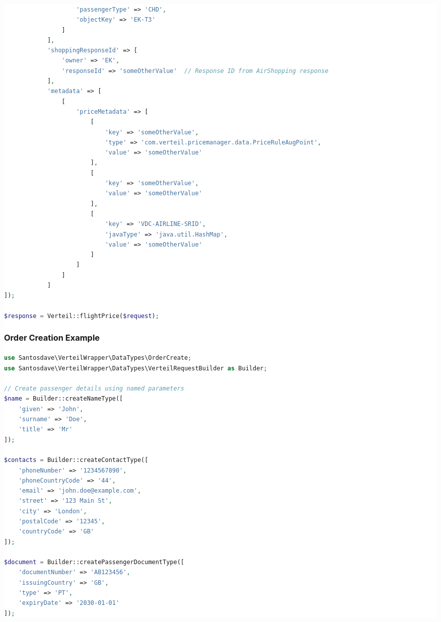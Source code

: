 ```php
                    'passengerType' => 'CHD',
                    'objectKey' => 'EK-T3'
                ]
            ],
            'shoppingResponseId' => [
                'owner' => 'EK',
                'responseId' => 'someOtherValue'  // Response ID from AirShopping response
            ],
            'metadata' => [
                [
                    'priceMetadata' => [
                        [
                            'key' => 'someOtherValue',
                            'type' => 'com.verteil.pricemanager.data.PriceRuleAugPoint',
                            'value' => 'someOtherValue'
                        ],
                        [
                            'key' => 'someOtherValue',
                            'value' => 'someOtherValue'
                        ],
                        [
                            'key' => 'VDC-AIRLINE-SRID',
                            'javaType' => 'java.util.HashMap',
                            'value' => 'someOtherValue'
                        ]
                    ]
                ]
            ]
]);

$response = Verteil::flightPrice($request);

```

### Order Creation Example

````php
use Santosdave\VerteilWrapper\DataTypes\OrderCreate;
use Santosdave\VerteilWrapper\DataTypes\VerteilRequestBuilder as Builder;

// Create passenger details using named parameters
$name = Builder::createNameType([
    'given' => 'John',
    'surname' => 'Doe',
    'title' => 'Mr'
]);

$contacts = Builder::createContactType([
    'phoneNumber' => '1234567890',
    'phoneCountryCode' => '44',
    'email' => 'john.doe@example.com',
    'street' => '123 Main St',
    'city' => 'London',
    'postalCode' => '12345',
    'countryCode' => 'GB'
]);

$document = Builder::createPassengerDocumentType([
    'documentNumber' => 'AB123456',
    'issuingCountry' => 'GB',
    'type' => 'PT',
    'expiryDate' => '2030-01-01'
]);
````